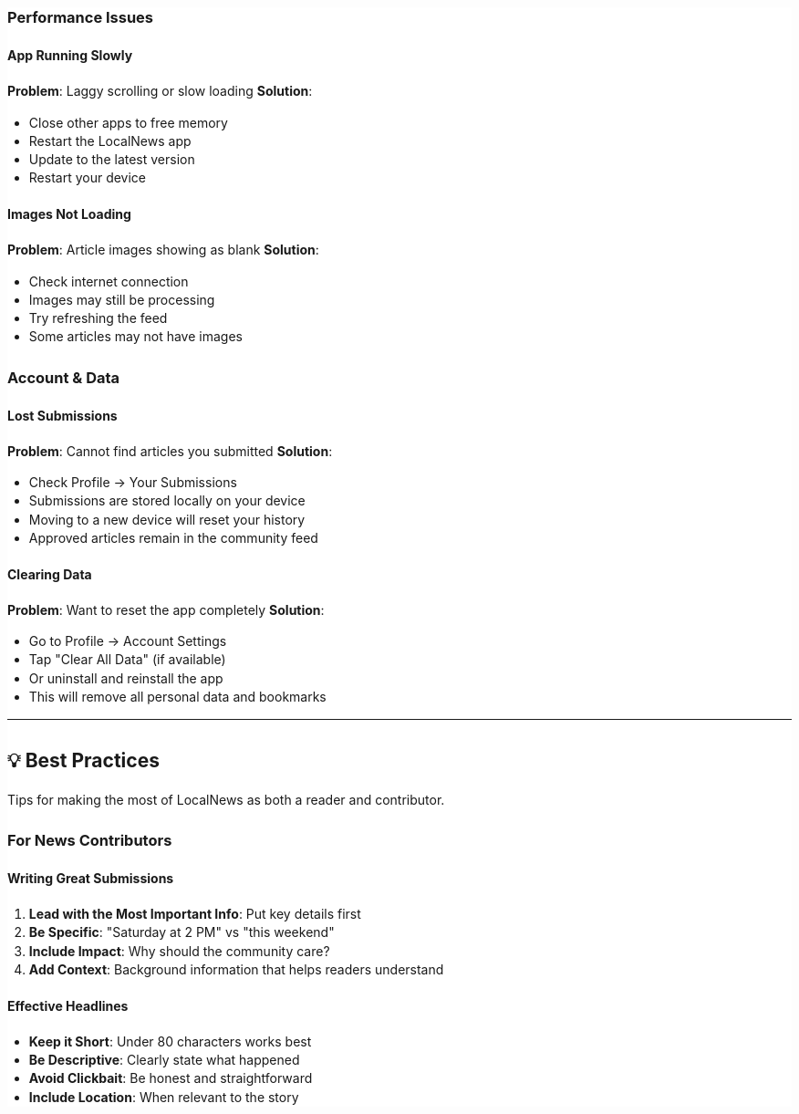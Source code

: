 ### Performance Issues

#### App Running Slowly
**Problem**: Laggy scrolling or slow loading
**Solution**:
- Close other apps to free memory
- Restart the LocalNews app
- Update to the latest version
- Restart your device

#### Images Not Loading
**Problem**: Article images showing as blank
**Solution**:
- Check internet connection
- Images may still be processing
- Try refreshing the feed
- Some articles may not have images

### Account & Data

#### Lost Submissions
**Problem**: Cannot find articles you submitted
**Solution**:
- Check Profile → Your Submissions
- Submissions are stored locally on your device
- Moving to a new device will reset your history
- Approved articles remain in the community feed

#### Clearing Data
**Problem**: Want to reset the app completely
**Solution**:
- Go to Profile → Account Settings
- Tap "Clear All Data" (if available)
- Or uninstall and reinstall the app
- This will remove all personal data and bookmarks

---

## 💡 Best Practices

Tips for making the most of LocalNews as both a reader and contributor.

### For News Contributors

#### Writing Great Submissions
1. **Lead with the Most Important Info**: Put key details first
2. **Be Specific**: "Saturday at 2 PM" vs "this weekend"
3. **Include Impact**: Why should the community care?
4. **Add Context**: Background information that helps readers understand

#### Effective Headlines
- **Keep it Short**: Under 80 characters works best
- **Be Descriptive**: Clearly state what happened
- **Avoid Clickbait**: Be honest and straightforward
- **Include Location**: When relevant to the story
